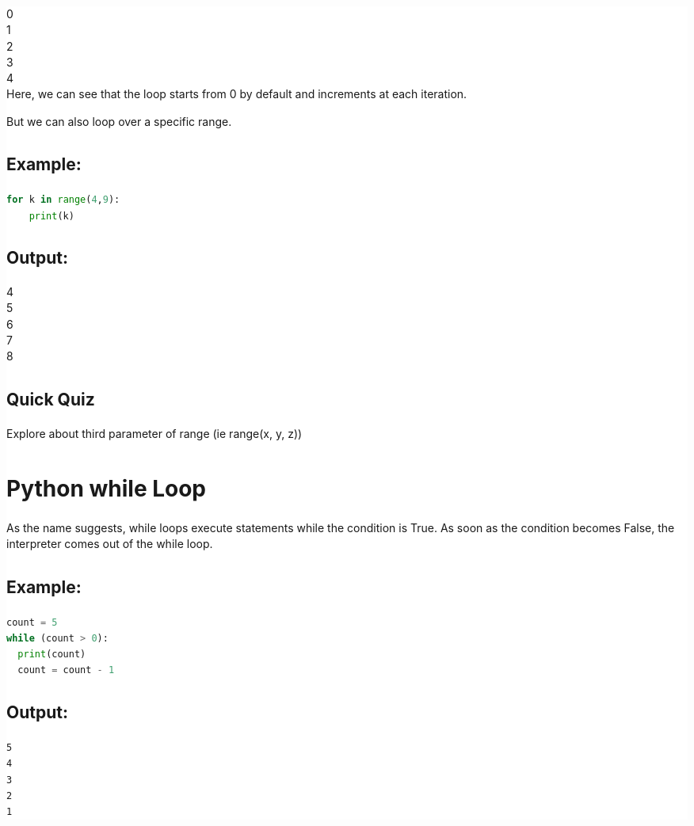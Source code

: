 0\
1\
2\
3\
4\
Here, we can see that the loop starts from 0 by default and increments at each iteration.

 

But we can also loop over a specific range.

## Example:
```python
for k in range(4,9):
    print(k)
```
## Output:

4\
5\
6\
7\
8

## Quick Quiz
Explore about third parameter of range (ie range(x, y, z))







# Python while Loop
As the name suggests, while loops execute statements while the condition is True. As soon as the condition becomes False, the interpreter comes out of the while loop. 
## Example:

```python 
count = 5
while (count > 0):
  print(count)
  count = count - 1
```
## Output:
```
5
4
3
2
1
```
